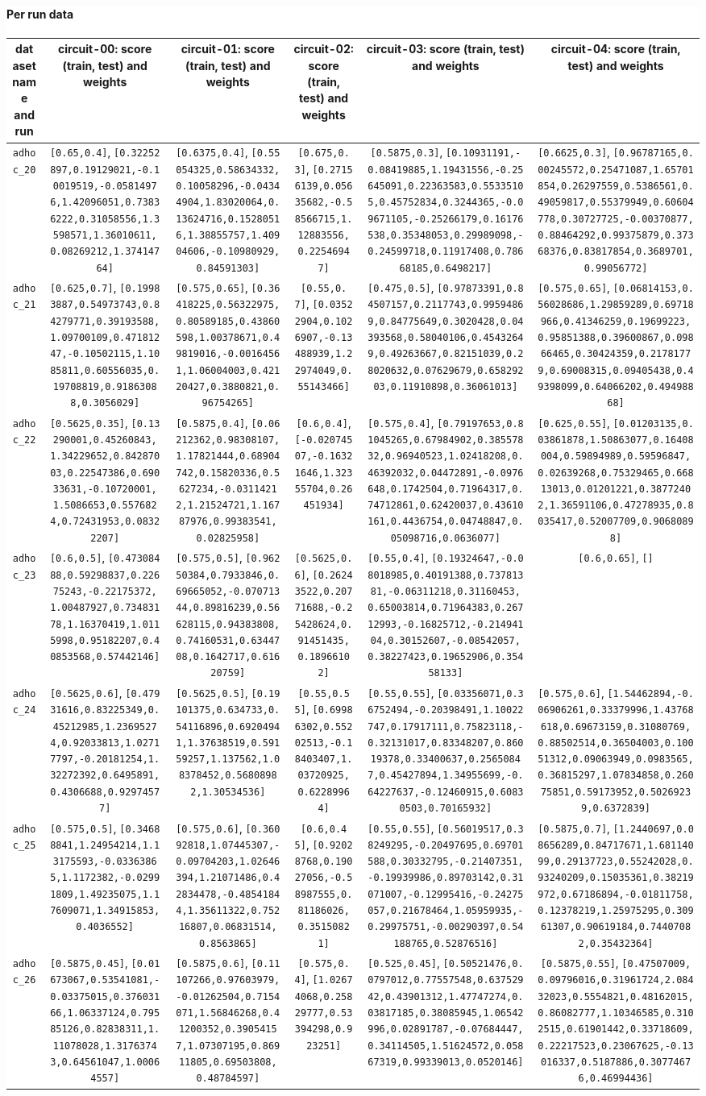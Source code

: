
#### Per run data
| dataset name and run | circuit-00: score (train, test) and weights  | circuit-01: score (train, test) and weights  | circuit-02: score (train, test) and weights  | circuit-03: score (train, test) and weights  | circuit-04: score (train, test) and weights  |
| :----------: | :--------: | :--------: | :--------: | :--------: | :--------: |
| `adhoc_20` | `[0.65,0.4]`, `[0.32252897,0.19129021,-0.10019519,-0.05814976,1.42096051,0.73836222,0.31058556,1.3598571,1.36010611,0.08269212,1.37414764]` | `[0.6375,0.4]`, `[0.55054325,0.58634332,0.10058296,-0.04344904,1.83020064,0.13624716,0.15280516,1.38855757,1.40904606,-0.10980929,0.84591303]` | `[0.675,0.3]`, `[0.27156139,0.05635682,-0.58566715,1.12883556,0.22546947]` | `[0.5875,0.3]`, `[0.10931191,-0.08419885,1.19431556,-0.25645091,0.22363583,0.55335105,0.45752834,0.3244365,-0.09671105,-0.25266179,0.16176538,0.35348053,0.29989098,-0.24599718,0.11917408,0.78668185,0.6498217]` | `[0.6625,0.3]`, `[0.96787165,0.00245572,0.25471087,1.65701854,0.26297559,0.5386561,0.49059817,0.55379949,0.60604778,0.30727725,-0.00370877,0.88464292,0.99375879,0.37368376,0.83817854,0.3689701,0.99056772]` |
| `adhoc_21` | `[0.625,0.7]`, `[0.19983887,0.54973743,0.84279771,0.39193588,1.09700109,0.47181247,-0.10502115,1.1085811,0.60556035,0.19708819,0.91863088,0.3056029]` | `[0.575,0.65]`, `[0.36418225,0.56322975,0.80589185,0.43860598,1.00378671,0.49819016,-0.00164561,1.06004003,0.42120427,0.3880821,0.96754265]` | `[0.55,0.7]`, `[0.03522904,0.1026907,-0.13488939,1.22974049,0.55143466]` | `[0.475,0.5]`, `[0.97873391,0.84507157,0.2117743,0.99594869,0.84775649,0.3020428,0.04393568,0.58040106,0.45432649,0.49263667,0.82151039,0.28020632,0.07629679,0.65829203,0.11910898,0.36061013]` | `[0.575,0.65]`, `[0.06814153,0.56028686,1.29859289,0.69718966,0.41346259,0.19699223,0.95851388,0.39600867,0.09866465,0.30424359,0.21781779,0.69008315,0.09405438,0.49398099,0.64066202,0.49498868]` |
| `adhoc_22` | `[0.5625,0.35]`, `[0.13290001,0.45260843,1.34229652,0.84287003,0.22547386,0.69033631,-0.10720001,1.5086653,0.5576824,0.72431953,0.08322207]` | `[0.5875,0.4]`, `[0.06212362,0.98308107,1.17821444,0.68904742,0.15820336,0.5627234,-0.03114212,1.21524721,1.16787976,0.99383541,0.02825958]` | `[0.6,0.4]`, `[-0.02074507,-0.16321646,1.32355704,0.26451934]` | `[0.575,0.4]`, `[0.79197653,0.81045265,0.67984902,0.38557832,0.96940523,1.02418208,0.46392032,0.04472891,-0.0976648,0.1742504,0.71964317,0.74712861,0.62420037,0.43610161,0.4436754,0.04748847,0.05098716,0.0636077]` | `[0.625,0.55]`, `[0.01203135,0.03861878,1.50863077,0.16408004,0.59894989,0.59596847,0.02639268,0.75329465,0.66813013,0.01201221,0.38772402,1.36591106,0.47278935,0.8035417,0.52007709,0.90680898]` |
| `adhoc_23` | `[0.6,0.5]`, `[0.47308488,0.59298837,0.22675243,-0.22175372,1.00487927,0.73483178,1.16370419,1.0115998,0.95182207,0.40853568,0.57442146]` | `[0.575,0.5]`, `[0.96250384,0.7933846,0.69665052,-0.07071344,0.89816239,0.56628115,0.94383808,0.74160531,0.6344708,0.1642717,0.61620759]` | `[0.5625,0.6]`, `[0.26243522,0.20771688,-0.25428624,0.91451435,0.18966102]` | `[0.55,0.4]`, `[0.19324647,-0.08018985,0.40191388,0.73781381,-0.06311218,0.31160453,0.65003814,0.71964383,0.26712993,-0.16825712,-0.21494104,0.30152607,-0.08542057,0.38227423,0.19652906,0.35458133]` | `[0.6,0.65]`, `[]` |
| `adhoc_24` | `[0.5625,0.6]`, `[0.47931616,0.83225349,0.45212985,1.23695274,0.92033813,1.02717797,-0.20181254,1.32272392,0.6495891,0.4306688,0.92974577]` | `[0.5625,0.5]`, `[0.19101375,0.634733,0.54116896,0.69204941,1.37638519,0.59159257,1.137562,1.08378452,0.56808982,1.30534536]` | `[0.55,0.55]`, `[0.69986302,0.55202513,-0.18403407,1.03720925,0.62289964]` | `[0.55,0.55]`, `[0.03356071,0.36752494,-0.20398491,1.10022747,0.17917111,0.75823118,-0.32131017,0.83348207,0.86019378,0.33400637,0.25650847,0.45427894,1.34955699,-0.64227637,-0.12460915,0.60830503,0.70165932]` | `[0.575,0.6]`, `[1.54462894,-0.06906261,0.33379996,1.43768618,0.69673159,0.31080769,0.88502514,0.36504003,0.10051312,0.09063949,0.0983565,0.36815297,1.07834858,0.26075851,0.59173952,0.50269239,0.6372839]` |
| `adhoc_25` | `[0.575,0.5]`, `[0.34688841,1.24954214,1.13175593,-0.03363865,1.1172382,-0.02991809,1.49235075,1.17609071,1.34915853,0.4036552]` | `[0.575,0.6]`, `[0.36092818,1.07445307,-0.09704203,1.02646394,1.21071486,0.42834478,-0.48541844,1.35611322,0.75216807,0.06831514,0.8563865]` | `[0.6,0.45]`, `[0.92028768,0.19027056,-0.58987555,0.81186026,0.35150821]` | `[0.55,0.55]`, `[0.56019517,0.38249295,-0.20497695,0.69701588,0.30332795,-0.21407351,-0.19939986,0.89703142,0.31071007,-0.12995416,-0.24275057,0.21678464,1.05959935,-0.29975751,-0.00290397,0.54188765,0.52876516]` | `[0.5875,0.7]`, `[1.2440697,0.08656289,0.84717671,1.68114099,0.29137723,0.55242028,0.93240209,0.15035361,0.38219972,0.67186894,-0.01811758,0.12378219,1.25975295,0.30961307,0.90619184,0.74407082,0.35432364]` |
| `adhoc_26` | `[0.5875,0.45]`, `[0.01673067,0.53541081,-0.03375015,0.37603166,1.06337124,0.79585126,0.82838311,1.11078028,1.31763743,0.64561047,1.00064557]` | `[0.5875,0.6]`, `[0.11107266,0.97603979,-0.01262504,0.7154071,1.56846268,0.41200352,0.39054157,1.07307195,0.86911805,0.69503808,0.48784597]` | `[0.575,0.4]`, `[1.02674068,0.25829777,0.53394298,0.923251]` | `[0.525,0.45]`, `[0.50521476,0.0797012,0.77557548,0.63752942,0.43901312,1.47747274,0.03817185,0.38085945,1.06542996,0.02891787,-0.07684447,0.34114505,1.51624572,0.05867319,0.99339013,0.0520146]` | `[0.5875,0.55]`, `[0.47507009,0.09796016,0.31961724,2.08432023,0.5554821,0.48162015,0.86082777,1.10346585,0.3102515,0.61901442,0.33718609,0.22217523,0.23067625,-0.13016337,0.5187886,0.30774676,0.46994436]` |